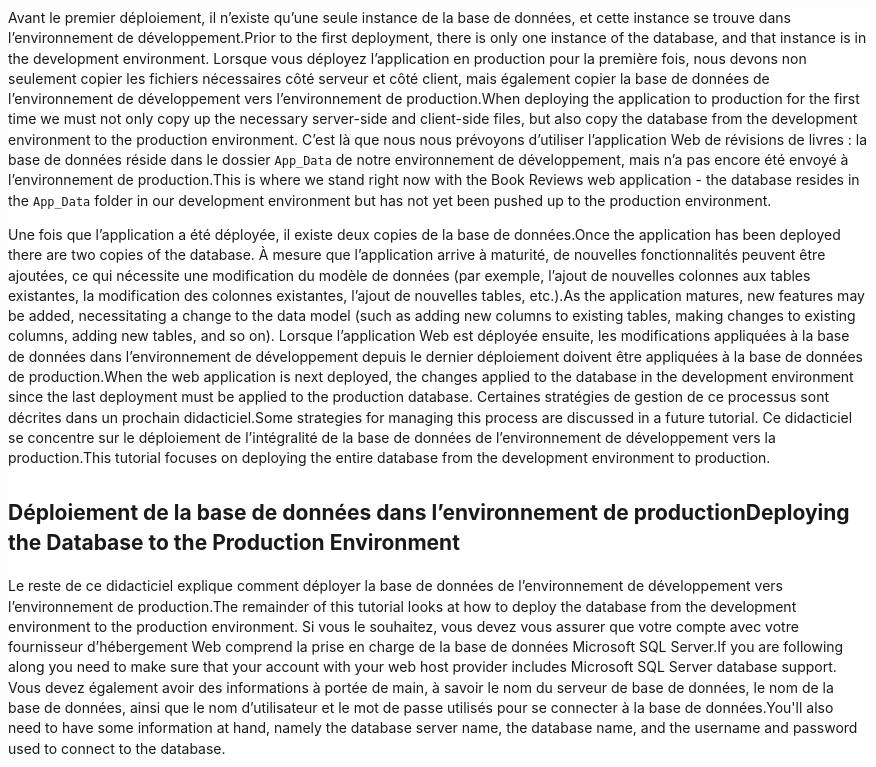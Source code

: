 <span data-ttu-id="284b3-160">Avant le premier déploiement, il n’existe qu’une seule instance de la base de données, et cette instance se trouve dans l’environnement de développement.</span><span class="sxs-lookup"><span data-stu-id="284b3-160">Prior to the first deployment, there is only one instance of the database, and that instance is in the development environment.</span></span> <span data-ttu-id="284b3-161">Lorsque vous déployez l’application en production pour la première fois, nous devons non seulement copier les fichiers nécessaires côté serveur et côté client, mais également copier la base de données de l’environnement de développement vers l’environnement de production.</span><span class="sxs-lookup"><span data-stu-id="284b3-161">When deploying the application to production for the first time we must not only copy up the necessary server-side and client-side files, but also copy the database from the development environment to the production environment.</span></span> <span data-ttu-id="284b3-162">C’est là que nous nous prévoyons d’utiliser l’application Web de révisions de livres : la base de données réside dans le dossier `App_Data` de notre environnement de développement, mais n’a pas encore été envoyé à l’environnement de production.</span><span class="sxs-lookup"><span data-stu-id="284b3-162">This is where we stand right now with the Book Reviews web application - the database resides in the `App_Data` folder in our development environment but has not yet been pushed up to the production environment.</span></span>

<span data-ttu-id="284b3-163">Une fois que l’application a été déployée, il existe deux copies de la base de données.</span><span class="sxs-lookup"><span data-stu-id="284b3-163">Once the application has been deployed there are two copies of the database.</span></span> <span data-ttu-id="284b3-164">À mesure que l’application arrive à maturité, de nouvelles fonctionnalités peuvent être ajoutées, ce qui nécessite une modification du modèle de données (par exemple, l’ajout de nouvelles colonnes aux tables existantes, la modification des colonnes existantes, l’ajout de nouvelles tables, etc.).</span><span class="sxs-lookup"><span data-stu-id="284b3-164">As the application matures, new features may be added, necessitating a change to the data model (such as adding new columns to existing tables, making changes to existing columns, adding new tables, and so on).</span></span> <span data-ttu-id="284b3-165">Lorsque l’application Web est déployée ensuite, les modifications appliquées à la base de données dans l’environnement de développement depuis le dernier déploiement doivent être appliquées à la base de données de production.</span><span class="sxs-lookup"><span data-stu-id="284b3-165">When the web application is next deployed, the changes applied to the database in the development environment since the last deployment must be applied to the production database.</span></span> <span data-ttu-id="284b3-166">Certaines stratégies de gestion de ce processus sont décrites dans un prochain didacticiel.</span><span class="sxs-lookup"><span data-stu-id="284b3-166">Some strategies for managing this process are discussed in a future tutorial.</span></span> <span data-ttu-id="284b3-167">Ce didacticiel se concentre sur le déploiement de l’intégralité de la base de données de l’environnement de développement vers la production.</span><span class="sxs-lookup"><span data-stu-id="284b3-167">This tutorial focuses on deploying the entire database from the development environment to production.</span></span>

## <a name="deploying-the-database-to-the-production-environment"></a><span data-ttu-id="284b3-168">Déploiement de la base de données dans l’environnement de production</span><span class="sxs-lookup"><span data-stu-id="284b3-168">Deploying the Database to the Production Environment</span></span>

<span data-ttu-id="284b3-169">Le reste de ce didacticiel explique comment déployer la base de données de l’environnement de développement vers l’environnement de production.</span><span class="sxs-lookup"><span data-stu-id="284b3-169">The remainder of this tutorial looks at how to deploy the database from the development environment to the production environment.</span></span> <span data-ttu-id="284b3-170">Si vous le souhaitez, vous devez vous assurer que votre compte avec votre fournisseur d’hébergement Web comprend la prise en charge de la base de données Microsoft SQL Server.</span><span class="sxs-lookup"><span data-stu-id="284b3-170">If you are following along you need to make sure that your account with your web host provider includes Microsoft SQL Server database support.</span></span> <span data-ttu-id="284b3-171">Vous devez également avoir des informations à portée de main, à savoir le nom du serveur de base de données, le nom de la base de données, ainsi que le nom d’utilisateur et le mot de passe utilisés pour se connecter à la base de données.</span><span class="sxs-lookup"><span data-stu-id="284b3-171">You'll also need to have some information at hand, namely the database server name, the database name, and the username and password used to connect to the database.</span></span>
